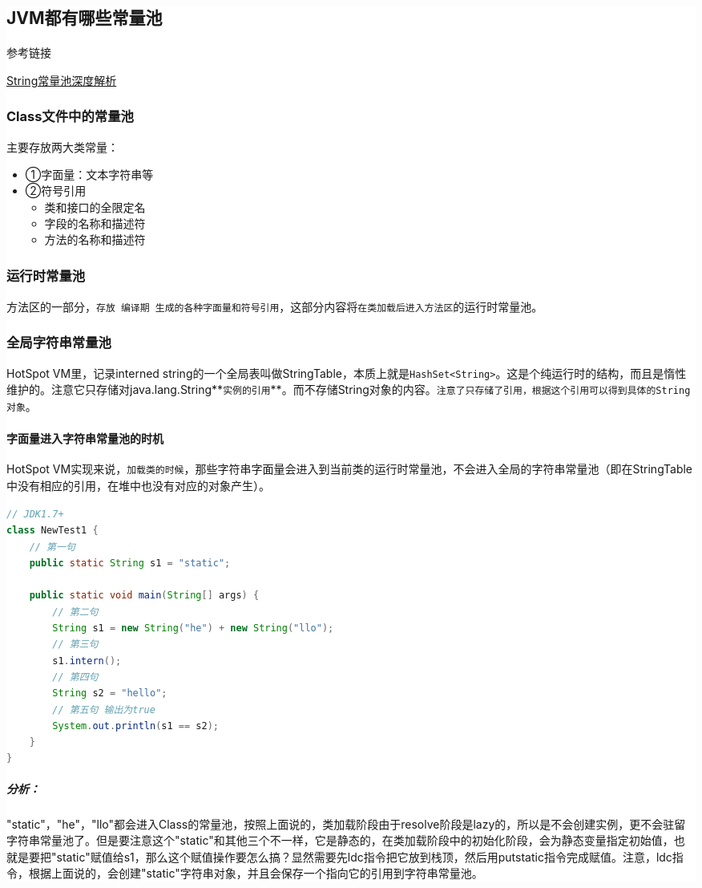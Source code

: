 ## JVM都有哪些常量池

参考链接

[String常量池深度解析](https://www.zhihu.com/question/55994121)

### Class文件中的常量池

主要存放两大类常量：

* ①字面量：文本字符串等
* ②符号引用
  * 类和接口的全限定名
  * 字段的名称和描述符
  * 方法的名称和描述符

### 运行时常量池

方法区的一部分，`存放 编译期 生成的各种字面量和符号引用`，这部分内容将`在类加载后进入方法区`的运行时常量池。

### 全局字符串常量池

HotSpot VM里，记录interned string的一个全局表叫做StringTable，本质上就是`HashSet<String>`。这是个纯运行时的结构，而且是惰性维护的。注意它只存储对java.lang.String**`实例的引用`**。而不存储String对象的内容。`注意了只存储了引用，根据这个引用可以得到具体的String对象`。

#### 字面量进入字符串常量池的时机

HotSpot VM实现来说，`加载类的时候`，那些字符串字面量会进入到当前类的运行时常量池，不会进入全局的字符串常量池（即在StringTable中没有相应的引用，在堆中也没有对应的对象产生）。

```java
// JDK1.7+
class NewTest1 {
    // 第一句
    public static String s1 = "static";
    
    public static void main(String[] args) {
        // 第二句
        String s1 = new String("he") + new String("llo");
        // 第三句
        s1.intern();
        // 第四句
        String s2 = "hello";
        // 第五句 输出为true
        System.out.println(s1 == s2);
    }
}
```

##### 分析：

"static"，"he"，"llo"都会进入Class的常量池，按照上面说的，类加载阶段由于resolve阶段是lazy的，所以是不会创建实例，更不会驻留字符串常量池了。但是要注意这个"static"和其他三个不一样，它是静态的，在类加载阶段中的初始化阶段，会为静态变量指定初始值，也就是要把"static"赋值给s1，那么这个赋值操作要怎么搞？显然需要先ldc指令把它放到栈顶，然后用putstatic指令完成赋值。注意，ldc指令，根据上面说的，会创建"static"字符串对象，并且会保存一个指向它的引用到字符串常量池。
